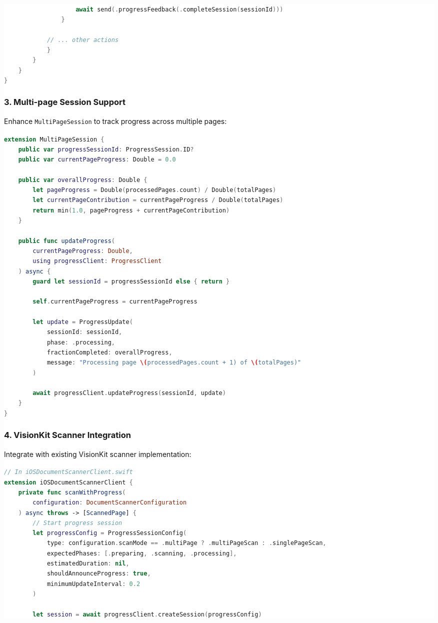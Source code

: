 ```swift
                    await send(.progressFeedback(.completeSession(sessionId)))
                }
                
            // ... other actions
            }
        }
    }
}
```

### 3. Multi-page Session Support

Enhance `MultiPageSession` to track progress across multiple pages:

```swift
extension MultiPageSession {
    public var progressSessionId: ProgressSession.ID?
    public var currentPageProgress: Double = 0.0
    
    public var overallProgress: Double {
        let pageProgress = Double(processedPages.count) / Double(totalPages)
        let currentPageContribution = currentPageProgress / Double(totalPages)
        return min(1.0, pageProgress + currentPageContribution)
    }
    
    public func updateProgress(
        currentPageProgress: Double,
        using progressClient: ProgressClient
    ) async {
        guard let sessionId = progressSessionId else { return }
        
        self.currentPageProgress = currentPageProgress
        
        let update = ProgressUpdate(
            sessionId: sessionId,
            phase: .processing,
            fractionCompleted: overallProgress,
            message: "Processing page \(processedPages.count + 1) of \(totalPages)"
        )
        
        await progressClient.updateProgress(sessionId, update)
    }
}
```

### 4. VisionKit Scanner Integration

Integrate with existing VisionKit scanner implementation:

```swift
// In iOSDocumentScannerClient.swift
extension iOSDocumentScannerClient {
    private func scanWithProgress(
        configuration: DocumentScannerConfiguration
    ) async throws -> [ScannedPage] {
        // Start progress session
        let progressConfig = ProgressSessionConfig(
            type: configuration.scanMode == .multiPage ? .multiPageScan : .singlePageScan,
            expectedPhases: [.preparing, .scanning, .processing],
            estimatedDuration: nil,
            shouldAnnounceProgress: true,
            minimumUpdateInterval: 0.2
        )
        
        let session = await progressClient.createSession(progressConfig)
```